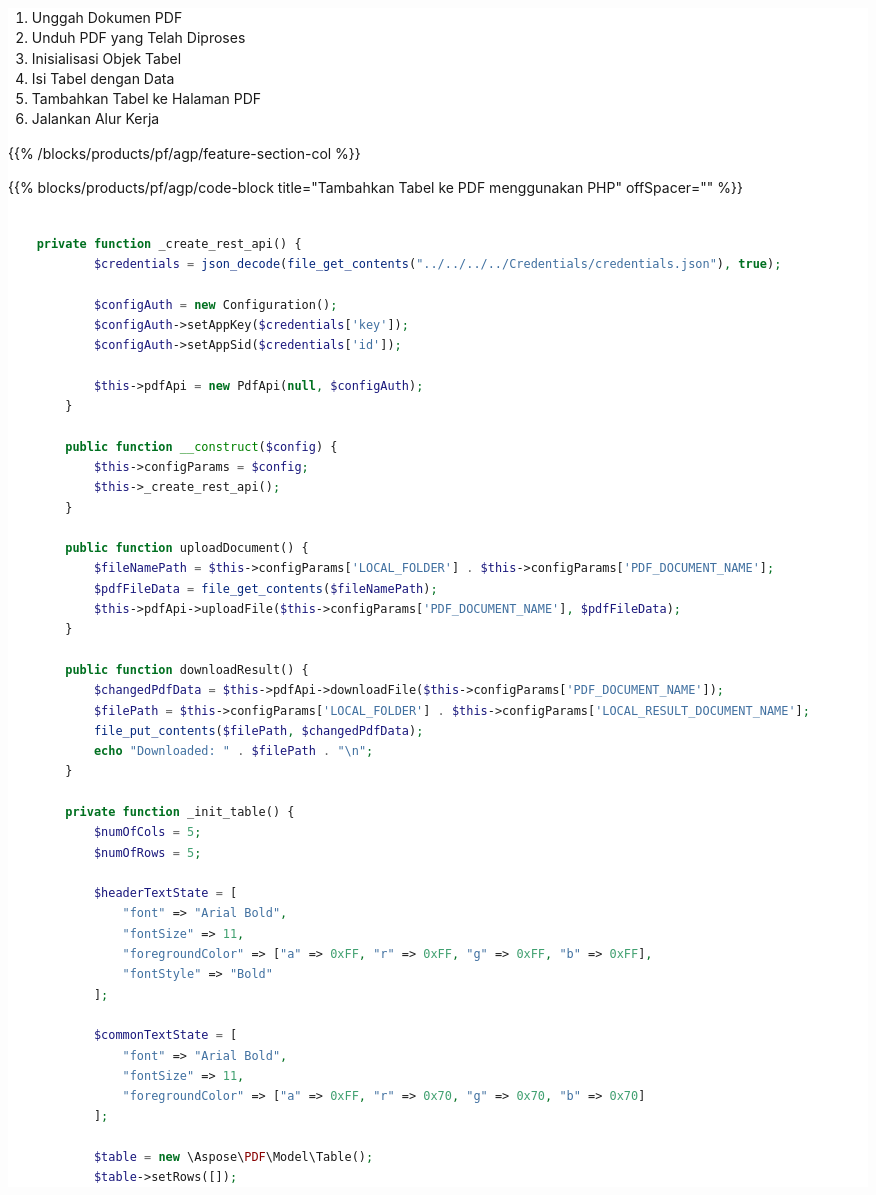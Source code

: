 1. Unggah Dokumen PDF
1. Unduh PDF yang Telah Diproses
1. Inisialisasi Objek Tabel
1. Isi Tabel dengan Data
1. Tambahkan Tabel ke Halaman PDF
1. Jalankan Alur Kerja

{{% /blocks/products/pf/agp/feature-section-col %}}


{{% blocks/products/pf/agp/code-block title="Tambahkan Tabel ke PDF menggunakan PHP" offSpacer="" %}}

```php

    private function _create_rest_api() {
            $credentials = json_decode(file_get_contents("../../../../Credentials/credentials.json"), true);

            $configAuth = new Configuration();
            $configAuth->setAppKey($credentials['key']);
            $configAuth->setAppSid($credentials['id']);

            $this->pdfApi = new PdfApi(null, $configAuth);
        }

        public function __construct($config) {
            $this->configParams = $config;
            $this->_create_rest_api();
        }

        public function uploadDocument() {
            $fileNamePath = $this->configParams['LOCAL_FOLDER'] . $this->configParams['PDF_DOCUMENT_NAME'];
            $pdfFileData = file_get_contents($fileNamePath);
            $this->pdfApi->uploadFile($this->configParams['PDF_DOCUMENT_NAME'], $pdfFileData);
        }

        public function downloadResult() {
            $changedPdfData = $this->pdfApi->downloadFile($this->configParams['PDF_DOCUMENT_NAME']);
            $filePath = $this->configParams['LOCAL_FOLDER'] . $this->configParams['LOCAL_RESULT_DOCUMENT_NAME'];
            file_put_contents($filePath, $changedPdfData);
            echo "Downloaded: " . $filePath . "\n";
        }

        private function _init_table() {
            $numOfCols = 5;
            $numOfRows = 5;
        
            $headerTextState = [
                "font" => "Arial Bold",
                "fontSize" => 11,
                "foregroundColor" => ["a" => 0xFF, "r" => 0xFF, "g" => 0xFF, "b" => 0xFF],
                "fontStyle" => "Bold"
            ];
        
            $commonTextState = [
                "font" => "Arial Bold",
                "fontSize" => 11,
                "foregroundColor" => ["a" => 0xFF, "r" => 0x70, "g" => 0x70, "b" => 0x70]
            ];
        
            $table = new \Aspose\PDF\Model\Table();
            $table->setRows([]);
```